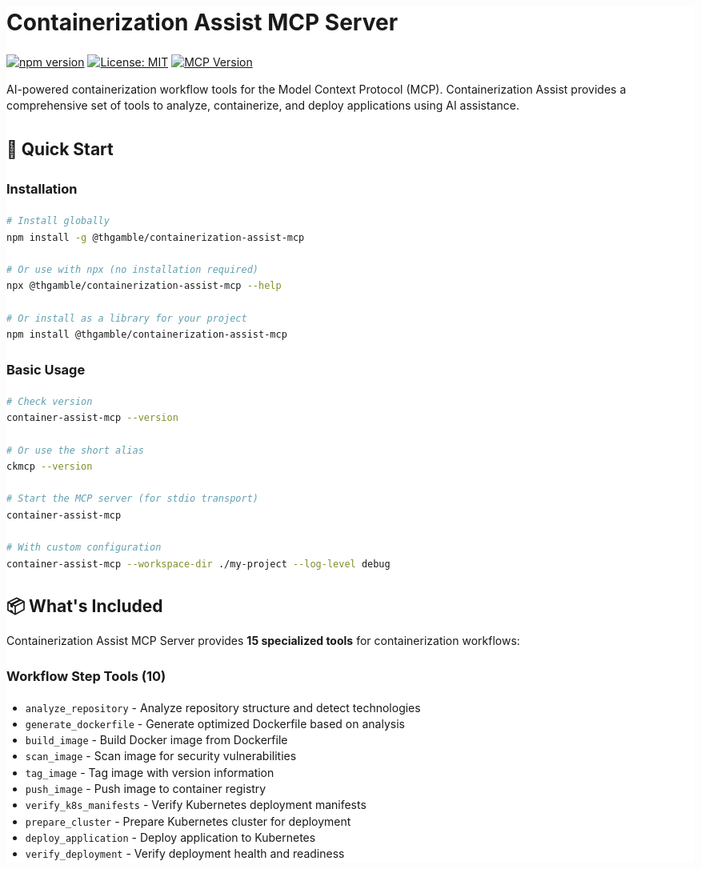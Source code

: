 # Containerization Assist MCP Server

[![npm version](https://badge.fury.io/js/@thgamble%2Fcontainerization-assist-mcp.svg)](https://www.npmjs.com/package/@thgamble/containerization-assist-mcp)
[![License: MIT](https://img.shields.io/badge/License-MIT-yellow.svg)](https://opensource.org/licenses/MIT)
[![MCP Version](https://img.shields.io/badge/MCP-1.0.0-blue)](https://modelcontextprotocol.io)

AI-powered containerization workflow tools for the Model Context Protocol (MCP). Containerization Assist provides a comprehensive set of tools to analyze, containerize, and deploy applications using AI assistance.

## 🚀 Quick Start

### Installation

```bash
# Install globally
npm install -g @thgamble/containerization-assist-mcp

# Or use with npx (no installation required)
npx @thgamble/containerization-assist-mcp --help

# Or install as a library for your project
npm install @thgamble/containerization-assist-mcp
```

### Basic Usage

```bash
# Check version
container-assist-mcp --version

# Or use the short alias
ckmcp --version

# Start the MCP server (for stdio transport)
container-assist-mcp

# With custom configuration
container-assist-mcp --workspace-dir ./my-project --log-level debug
```

## 📦 What's Included

Containerization Assist MCP Server provides **15 specialized tools** for containerization workflows:

### Workflow Step Tools (10)
- `analyze_repository` - Analyze repository structure and detect technologies
- `generate_dockerfile` - Generate optimized Dockerfile based on analysis
- `build_image` - Build Docker image from Dockerfile
- `scan_image` - Scan image for security vulnerabilities
- `tag_image` - Tag image with version information
- `push_image` - Push image to container registry
- `verify_k8s_manifests` - Verify Kubernetes deployment manifests
- `prepare_cluster` - Prepare Kubernetes cluster for deployment
- `deploy_application` - Deploy application to Kubernetes
- `verify_deployment` - Verify deployment health and readiness
